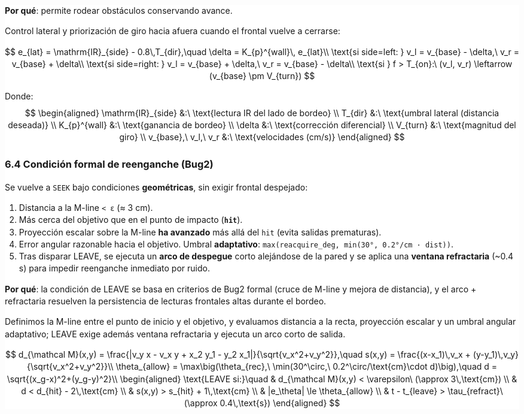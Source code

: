 **Por qué**: permite rodear obstáculos conservando avance.

Control lateral y priorización de giro hacia afuera cuando el frontal vuelve a cerrarse:

$$
e_{lat} = \mathrm{IR}_{side} - 0.8\,T_{dir},\quad
\delta = K_{p}^{wall}\, e_{lat}\\
\text{si side=left: } v_l = v_{base} - \delta,\ v_r = v_{base} + \delta\\
\text{si side=right: } v_l = v_{base} + \delta,\ v_r = v_{base} - \delta\\
\text{si } f > T_{on}:\ (v_l, v_r) \leftarrow (v_{base} \pm V_{turn})
$$

Donde:
$$
\begin{aligned}
\mathrm{IR}_{side} &:\ \text{lectura IR del lado de bordeo} \\
T_{dir} &:\ \text{umbral lateral (distancia deseada)} \\
K_{p}^{wall} &:\ \text{ganancia de bordeo} \\
\delta &:\ \text{corrección diferencial} \\
V_{turn} &:\ \text{magnitud del giro} \\
v_{base},\ v_l,\ v_r &:\ \text{velocidades (cm/s)}
\end{aligned}
$$

### 6.4 Condición formal de reenganche (Bug2)

Se vuelve a `SEEK` bajo condiciones **geométricas**, sin exigir frontal despejado:

1. Distancia a la M-line `< ε` (≈ 3 cm).
2. Más cerca del objetivo que en el punto de impacto (**`hit`**).
3. Proyección escalar sobre la M-line **ha avanzado** más allá del `hit` (evita salidas prematuras).
4. Error angular razonable hacia el objetivo. Umbral **adaptativo**: `max(reacquire_deg, min(30°, 0.2°/cm · dist))`.
5. Tras disparar LEAVE, se ejecuta un **arco de despegue** corto alejándose de la pared y se aplica una **ventana refractaria** (~0.4 s) para impedir reenganche inmediato por ruido.

**Por qué**: la condición de LEAVE se basa en criterios de Bug2 formal (cruce de M-line y mejora de distancia), y el arco + refractaria resuelven la persistencia de lecturas frontales altas durante el bordeo.

Definimos la M-line entre el punto de inicio y el objetivo, y evaluamos distancia a la recta, proyección escalar y un umbral angular adaptativo; LEAVE exige además ventana refractaria y ejecuta un arco corto de salida.

$$
d_{\mathcal M}(x,y) = \frac{|v_y x - v_x y + x_2 y_1 - y_2 x_1|}{\sqrt{v_x^2+v_y^2}},\quad
s(x,y) = \frac{(x-x_1)\,v_x + (y-y_1)\,v_y}{\sqrt{v_x^2+v_y^2}}\\
\theta_{allow} = \max\big(\theta_{rec},\ \min(30^\circ,\ 0.2^\circ/\text{cm}\cdot d)\big),\quad d = \sqrt{(x_g-x)^2+(y_g-y)^2}\\
\begin{aligned}
\text{LEAVE si:}\quad & d_{\mathcal M}(x,y) < \varepsilon\ (\approx 3\,\text{cm}) \\
& d < d_{hit} - 2\,\text{cm} \\
& s(x,y) > s_{hit} + 1\,\text{cm} \\
& |e_\theta| \le \theta_{allow} \\
& t - t_{leave} > \tau_{refract}\ (\approx 0.4\,\text{s})
\end{aligned}
$$
